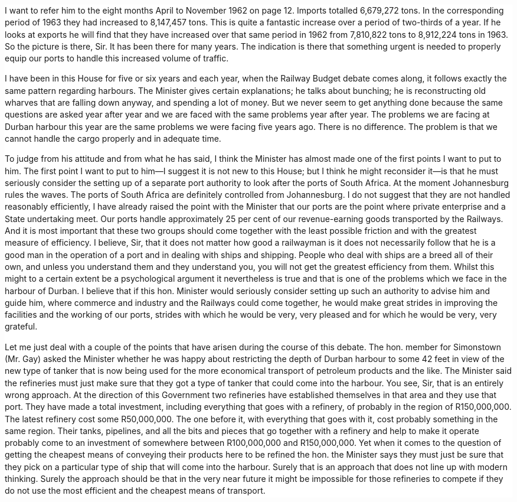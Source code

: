 <p>I want to refer him to the eight months April to November 1962 on page 12. Imports totalled 6,679,272 tons. In the corresponding period of 1963 they had increased to 8,147,457 tons. This is quite a fantastic increase over a period of two-thirds of a year. If he looks at exports he will find that they have increased over that same period in 1962 from 7,810,822 tons to 8,912,224 tons in 1963. So the picture is there, Sir. It has been there for many years. The indication is there that something urgent is needed to properly equip our ports to handle this increased volume of traffic.</p>

<p>I have been in this House for five or six years and each year, when the Railway Budget debate comes along, it follows exactly the same pattern regarding harbours. The Minister gives certain explanations; he talks about bunching; he is reconstructing old wharves that are falling down anyway, and spending a lot of money. But we never seem to get anything done because the same questions are asked year after year and we are faced with the same problems year after year. The problems we are facing at Durban harbour this year are the same problems we were facing five years ago. There is no difference. The problem is that we cannot handle the cargo properly and in adequate time.</p>

<p>To judge from his attitude and from what he has said, I think the Minister has almost made one of the first points I want to put to him. The first point I want to put to him&#x2014;I suggest it is not new to this House; but I think he might reconsider it&#x2014;is that he must seriously consider the setting up of a separate port authority to look after the ports of South Africa. At the moment Johannesburg rules the waves. The ports of South Africa are definitely controlled from Johannesburg. I do not suggest that they are not handled reasonably efficiently, I have already raised the point with the Minister that our ports are the point where private enterprise and a State undertaking meet. Our ports handle approximately 25 per cent of our revenue-earning goods transported by the Railways. And it is most important that these two groups should come together with the least possible friction and with the greatest measure of efficiency. I believe, Sir, that it does not matter how good a railwayman is it does not necessarily follow that he is a good man in the operation of a port and in dealing with ships and shipping. People who deal with ships are a breed all of their own, and unless you understand them and they understand you, you will not get the greatest efficiency from them. Whilst this might to a certain extent be a psychological argument it nevertheless is true and that is one of the problems which we face in the harbour of Durban. I believe that if this hon. Minister would seriously consider setting up such an authority to advise him and guide him, where commerce and industry and the Railways could come together, he would make great strides in improving the facilities and the working of our ports, strides with which he would be very, very pleased and for which he would be very, very grateful.</p>

<p>Let me just deal with a couple of the points that have arisen during the course of this debate. The hon. member for Simonstown (Mr. Gay) asked the Minister whether he was happy about restricting the depth of Durban harbour to some 42 feet in view of the new type of tanker that is now being used for the more economical transport of petroleum products and the like. The Minister said the refineries must just make sure that they got a type of tanker that could come into the harbour. You see, Sir, that is an entirely wrong approach. At the direction of this Government two refineries have established themselves in that area and they use that port. They have made a total investment, including everything that goes with a refinery, of probably in the region of R150,000,000. The latest refinery cost some R50,000,000. The one before it, with everything that goes with it, cost probably something in the same region. Their tanks, pipelines, and all the bits and pieces that go together with a refinery and help to make it operate probably come to an investment of somewhere between R100,000,000 and R150,000,000. Yet when it comes to the question of getting the cheapest means of conveying their products here to be refined the hon. the Minister says they must just be sure that they pick on a particular type of ship that will come into the harbour. Surely that is an approach that does not line up with modern thinking. Surely the approach should be that in the very near future it might be impossible for those refineries to compete if they do not use the most efficient and the cheapest means of transport.</p>
